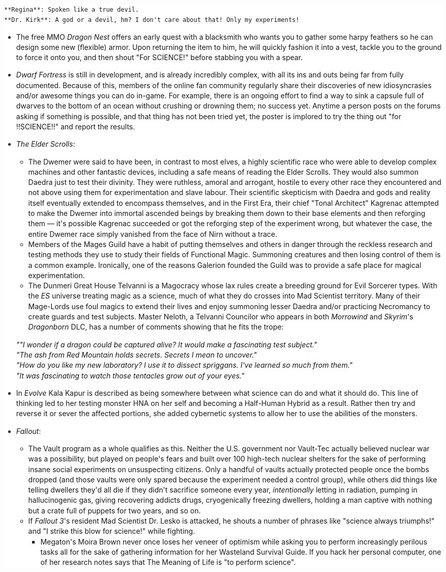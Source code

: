     **Regina**: Spoken like a true devil.  
    **Dr. Kirk**: A god or a devil, hm? I don't care about that! Only my experiments!
    
-   The free MMO _Dragon Nest_ offers an early quest with a blacksmith who wants you to gather some harpy feathers so he can design some new (flexible) armor. Upon returning the item to him, he will quickly fashion it into a vest, tackle you to the ground to force it onto you, and then shout "For SCIENCE!" before stabbing you with a spear.
-   _Dwarf Fortress_ is still in development, and is already incredibly complex, with all its ins and outs being far from fully documented. Because of this, members of the online fan community regularly share their discoveries of new idiosyncrasies and/or awesome things you can do in-game. For example, there is an ongoing effort to find a way to sink a capsule full of dwarves to the bottom of an ocean without crushing or drowning them; no success yet. Anytime a person posts on the forums asking if something is possible, and that thing has not been tried yet, the poster is implored to try the thing out "for !!SCIENCE!!" and report the results.
-   _The Elder Scrolls_:
    
    -   The Dwemer were said to have been, in contrast to most elves, a highly scientific race who were able to develop complex machines and other fantastic devices, including a safe means of reading the Elder Scrolls. They would also summon Daedra just to test their divinity. They were ruthless, amoral and arrogant, hostile to every other race they encountered and not above using them for experimentation and slave labour. Their scientific skepticism with Daedra and gods and reality itself eventually extended to encompass themselves, and in the First Era, their chief "Tonal Architect" Kagrenac attempted to make the Dwemer into immortal ascended beings by breaking them down to their base elements and then reforging them — it's possible Kagrenac succeeded or got the reforging step of the experiment wrong, but whatever the case, the entire Dwemer race simply vanished from the face of Nirn without a trace.
    -   Members of the Mages Guild have a habit of putting themselves and others in danger through the reckless research and testing methods they use to study their fields of Functional Magic. Summoning creatures and then losing control of them is a common example. Ironically, one of the reasons Galerion founded the Guild was to provide a safe place for magical experimentation.
    -   The Dunmeri Great House Telvanni is a Magocracy whose lax rules create a breeding ground for Evil Sorcerer types. With the _ES_ universe treating magic as a science, much of what they do crosses into Mad Scientist territory. Many of their Mage-Lords use foul magics to extend their lives and enjoy summoning lesser Daedra and/or practicing Necromancy to create guards and test subjects. Master Neloth, a Telvanni Councilor who appears in both _Morrowind_ and _Skyrim_'s _Dragonborn_ DLC, has a number of comments showing that he fits the trope:
    
    _""I wonder if a dragon could be captured alive? It would make a fascinating test subject."_  
    _"The ash from Red Mountain holds secrets. Secrets I mean to uncover."_  
    _"How do you like my new laboratory? I use it to dissect spriggans. I've learned so much from them."_  
    _"It was fascinating to watch those tentacles grow out of your eyes."_
    
-   In _Evolve_ Kala Kapur is described as being somewhere between what science can do and what it should do. This line of thinking led to her testing monster HNA on her self and becoming a Half-Human Hybrid as a result. Rather then try and reverse it or sever the affected portions, she added cybernetic systems to allow her to use the abilities of the monsters.
-   _Fallout_:
    -   The Vault program as a whole qualifies as this. Neither the U.S. government nor Vault-Tec actually believed nuclear war was a possibility, but played on people's fears and built over 100 high-tech nuclear shelters for the sake of performing insane social experiments on unsuspecting citizens. Only a handful of vaults actually protected people once the bombs dropped (and those vaults were only spared because the experiment needed a control group), while others did things like telling dwellers they'd all die if they didn't sacrifice someone every year, _intentionally_ letting in radiation, pumping in hallucinogenic gas, giving recovering addicts drugs, cryogenically freezing dwellers, holding a man captive with nothing but a crate full of puppets for two years, and so on.
    -   If _Fallout 3_'s resident Mad Scientist Dr. Lesko is attacked, he shouts a number of phrases like "science always triumphs!" and "I strike this blow for science!" while fighting.
        -   Megaton's Moira Brown never once loses her veneer of optimism while asking you to perform increasingly perilous tasks all for the sake of gathering information for her Wasteland Survival Guide. If you hack her personal computer, one of her research notes says that The Meaning of Life is "to perform science".